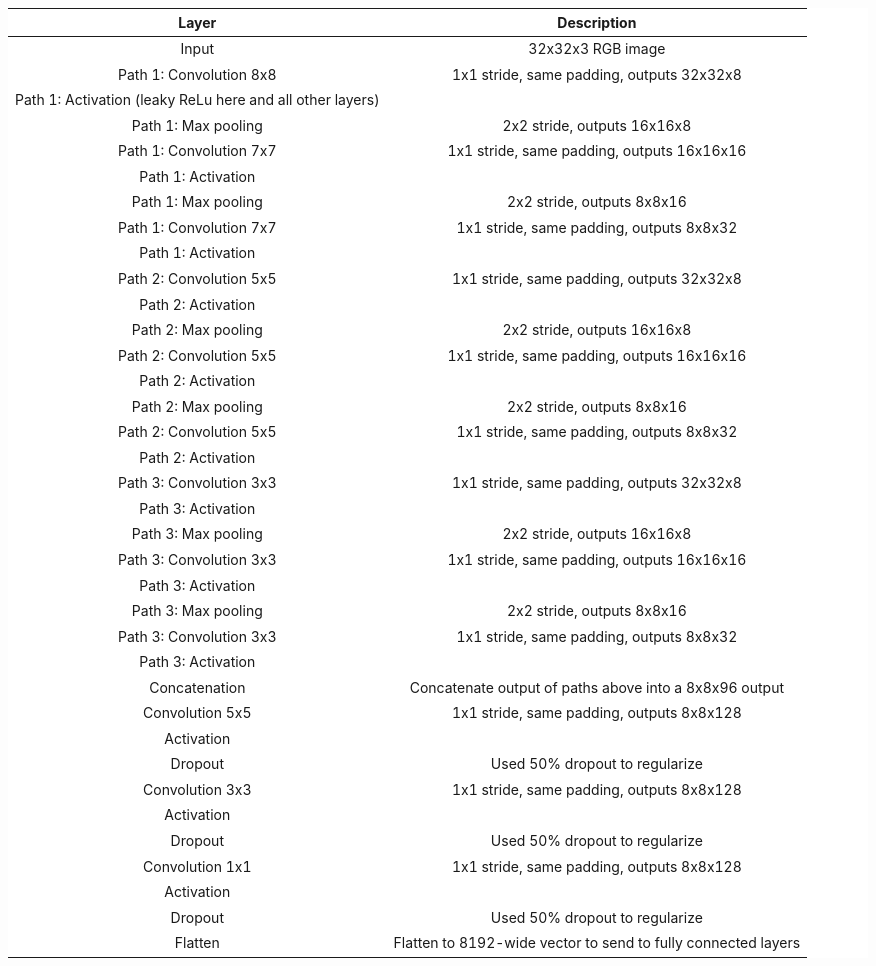 | Layer         		|     Description	        					| 
|:---------------------:|:---------------------------------------------:| 
| Input         		| 32x32x3 RGB image   							| 
| Path 1: Convolution 8x8     	| 1x1 stride, same padding, outputs 32x32x8 	|
| Path 1: Activation (leaky ReLu here and all other layers)					|												|
| Path 1: Max pooling	      	| 2x2 stride,  outputs 16x16x8 				|
| Path 1: Convolution 7x7     	| 1x1 stride, same padding, outputs 16x16x16 	|
| Path 1: Activation					|												|
| Path 1: Max pooling	      	| 2x2 stride,  outputs 8x8x16 				|
| Path 1: Convolution 7x7     	| 1x1 stride, same padding, outputs 8x8x32 	|
| Path 1: Activation					|												|
| Path 2: Convolution 5x5     	| 1x1 stride, same padding, outputs 32x32x8 	|
| Path 2: Activation					|												|
| Path 2: Max pooling	      	| 2x2 stride,  outputs 16x16x8 				|
| Path 2: Convolution 5x5     	| 1x1 stride, same padding, outputs 16x16x16 	|
| Path 2: Activation					|												|
| Path 2: Max pooling	      	| 2x2 stride,  outputs 8x8x16 				|
| Path 2: Convolution 5x5     	| 1x1 stride, same padding, outputs 8x8x32 	|
| Path 2: Activation					|												|
| Path 3: Convolution 3x3     	| 1x1 stride, same padding, outputs 32x32x8 	|
| Path 3: Activation					|												|
| Path 3: Max pooling	      	| 2x2 stride,  outputs 16x16x8 				|
| Path 3: Convolution 3x3     	| 1x1 stride, same padding, outputs 16x16x16 	|
| Path 3: Activation					|												|
| Path 3: Max pooling	      	| 2x2 stride,  outputs 8x8x16 				|
| Path 3: Convolution 3x3     	| 1x1 stride, same padding, outputs 8x8x32 	|
| Path 3: Activation					|												|
| Concatenation      |   Concatenate output of paths above into a 8x8x96 output |
| Convolution 5x5     	| 1x1 stride, same padding, outputs 8x8x128 	|
| Activation					|												|
| Dropout        | Used 50% dropout to regularize  |
| Convolution 3x3     	| 1x1 stride, same padding, outputs 8x8x128 	|
| Activation					|												|
| Dropout        | Used 50% dropout to regularize  |
| Convolution 1x1     	| 1x1 stride, same padding, outputs 8x8x128 	|
| Activation					|												|
| Dropout        | Used 50% dropout to regularize  |
| Flatten        | Flatten to 8192-wide vector to send to fully connected layers |